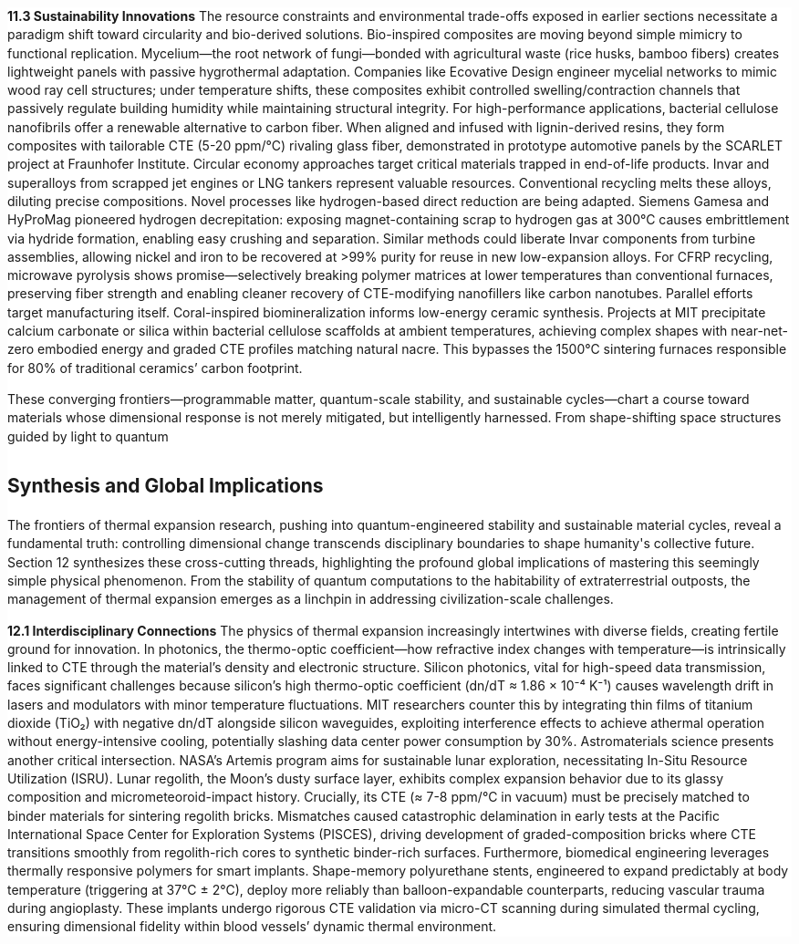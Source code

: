 
**11.3 Sustainability Innovations**
The resource constraints and environmental trade-offs exposed in earlier sections necessitate a paradigm shift toward circularity and bio-derived solutions. Bio-inspired composites are moving beyond simple mimicry to functional replication. Mycelium—the root network of fungi—bonded with agricultural waste (rice husks, bamboo fibers) creates lightweight panels with passive hygrothermal adaptation. Companies like Ecovative Design engineer mycelial networks to mimic wood ray cell structures; under temperature shifts, these composites exhibit controlled swelling/contraction channels that passively regulate building humidity while maintaining structural integrity. For high-performance applications, bacterial cellulose nanofibrils offer a renewable alternative to carbon fiber. When aligned and infused with lignin-derived resins, they form composites with tailorable CTE (5-20 ppm/°C) rivaling glass fiber, demonstrated in prototype automotive panels by the SCARLET project at Fraunhofer Institute. Circular economy approaches target critical materials trapped in end-of-life products. Invar and superalloys from scrapped jet engines or LNG tankers represent valuable resources. Conventional recycling melts these alloys, diluting precise compositions. Novel processes like hydrogen-based direct reduction are being adapted. Siemens Gamesa and HyProMag pioneered hydrogen decrepitation: exposing magnet-containing scrap to hydrogen gas at 300°C causes embrittlement via hydride formation, enabling easy crushing and separation. Similar methods could liberate Invar components from turbine assemblies, allowing nickel and iron to be recovered at >99% purity for reuse in new low-expansion alloys. For CFRP recycling, microwave pyrolysis shows promise—selectively breaking polymer matrices at lower temperatures than conventional furnaces, preserving fiber strength and enabling cleaner recovery of CTE-modifying nanofillers like carbon nanotubes. Parallel efforts target manufacturing itself. Coral-inspired biomineralization informs low-energy ceramic synthesis. Projects at MIT precipitate calcium carbonate or silica within bacterial cellulose scaffolds at ambient temperatures, achieving complex shapes with near-net-zero embodied energy and graded CTE profiles matching natural nacre. This bypasses the 1500°C sintering furnaces responsible for 80% of traditional ceramics’ carbon footprint.

These converging frontiers—programmable matter, quantum-scale stability, and sustainable cycles—chart a course toward materials whose dimensional response is not merely mitigated, but intelligently harnessed. From shape-shifting space structures guided by light to quantum

## Synthesis and Global Implications

The frontiers of thermal expansion research, pushing into quantum-engineered stability and sustainable material cycles, reveal a fundamental truth: controlling dimensional change transcends disciplinary boundaries to shape humanity's collective future. Section 12 synthesizes these cross-cutting threads, highlighting the profound global implications of mastering this seemingly simple physical phenomenon. From the stability of quantum computations to the habitability of extraterrestrial outposts, the management of thermal expansion emerges as a linchpin in addressing civilization-scale challenges.

**12.1 Interdisciplinary Connections**
The physics of thermal expansion increasingly intertwines with diverse fields, creating fertile ground for innovation. In photonics, the thermo-optic coefficient—how refractive index changes with temperature—is intrinsically linked to CTE through the material’s density and electronic structure. Silicon photonics, vital for high-speed data transmission, faces significant challenges because silicon’s high thermo-optic coefficient (dn/dT ≈ 1.86 × 10⁻⁴ K⁻¹) causes wavelength drift in lasers and modulators with minor temperature fluctuations. MIT researchers counter this by integrating thin films of titanium dioxide (TiO₂) with negative dn/dT alongside silicon waveguides, exploiting interference effects to achieve athermal operation without energy-intensive cooling, potentially slashing data center power consumption by 30%. Astromaterials science presents another critical intersection. NASA’s Artemis program aims for sustainable lunar exploration, necessitating In-Situ Resource Utilization (ISRU). Lunar regolith, the Moon’s dusty surface layer, exhibits complex expansion behavior due to its glassy composition and micrometeoroid-impact history. Crucially, its CTE (≈ 7-8 ppm/°C in vacuum) must be precisely matched to binder materials for sintering regolith bricks. Mismatches caused catastrophic delamination in early tests at the Pacific International Space Center for Exploration Systems (PISCES), driving development of graded-composition bricks where CTE transitions smoothly from regolith-rich cores to synthetic binder-rich surfaces. Furthermore, biomedical engineering leverages thermally responsive polymers for smart implants. Shape-memory polyurethane stents, engineered to expand predictably at body temperature (triggering at 37°C ± 2°C), deploy more reliably than balloon-expandable counterparts, reducing vascular trauma during angioplasty. These implants undergo rigorous CTE validation via micro-CT scanning during simulated thermal cycling, ensuring dimensional fidelity within blood vessels’ dynamic thermal environment.
